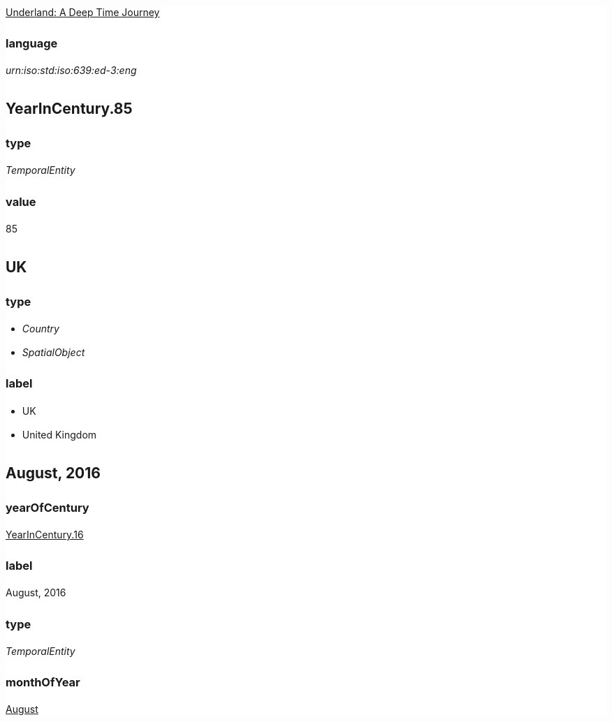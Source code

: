 [Underland: A Deep Time Journey](#Underland-A-Deep-Time-Journey)

### language


*urn:iso:std:iso:639:ed-3:eng*

## YearInCentury.85

### type


*TemporalEntity*

### value


85

## UK

### type

 - *Country*

 - *SpatialObject*

### label

 - UK

 - United Kingdom

## August, 2016

### yearOfCentury


[YearInCentury.16](#YearInCentury.16)

### label


August, 2016

### type


*TemporalEntity*

### monthOfYear


[August](#August)
